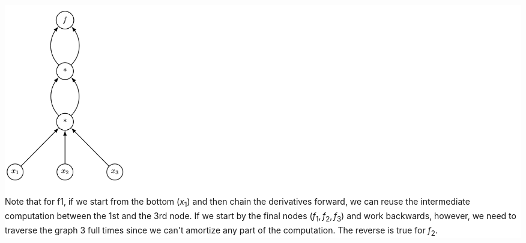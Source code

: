   <img src="../figures/multiple_inputs.png" height = 300 width="200" /> 
</p>

Note that for f1, if we start from the bottom ($x_1$) and then chain the derivatives forward, we can reuse the intermediate computation between the 1st and the 3rd node.
If we start by the final nodes $(f_1, f_2, f_3)$ and work backwards, however, we need to traverse the graph 3 full times since we can't amortize any part of the computation.
The reverse is true for $f_2$.
